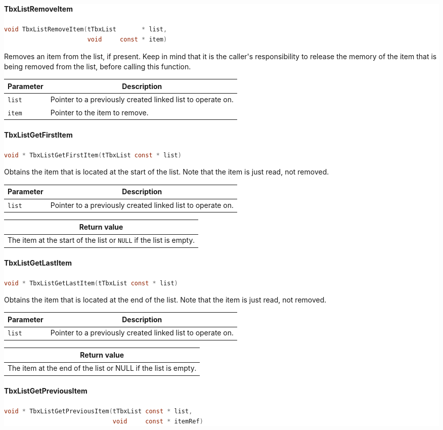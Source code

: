 #### TbxListRemoveItem

```c
void TbxListRemoveItem(tTbxList       * list,
                       void     const * item)
```

Removes an item from the list, if present. Keep in mind that it is the caller's responsibility to release the memory of the item that is being removed from the list, before calling this function.

| Parameter | Description                                                |
| --------- | ---------------------------------------------------------- |
| `list`    | Pointer to a previously created linked list to operate on. |
| `item`    | Pointer to the item to remove.                             |

#### TbxListGetFirstItem

```c
void * TbxListGetFirstItem(tTbxList const * list)
```

Obtains the item that is located at the start of the list. Note that the item is just read, not removed.

| Parameter | Description                                                |
| --------- | ---------------------------------------------------------- |
| `list`    | Pointer to a previously created linked list to operate on. |

| Return value                                                 |
| ------------------------------------------------------------ |
| The item at the start of the list or `NULL` if the list is empty. |

#### TbxListGetLastItem

```c
void * TbxListGetLastItem(tTbxList const * list)
```

Obtains the item that is located at the end of the list. Note that the item is just read, not removed.

| Parameter | Description                                                |
| --------- | ---------------------------------------------------------- |
| `list`    | Pointer to a previously created linked list to operate on. |

| Return value                                                 |
| ------------------------------------------------------------ |
| The item at the end of the list or NULL if the list is empty. |

#### TbxListGetPreviousItem

```c
void * TbxListGetPreviousItem(tTbxList const * list,
                              void     const * itemRef)
```
